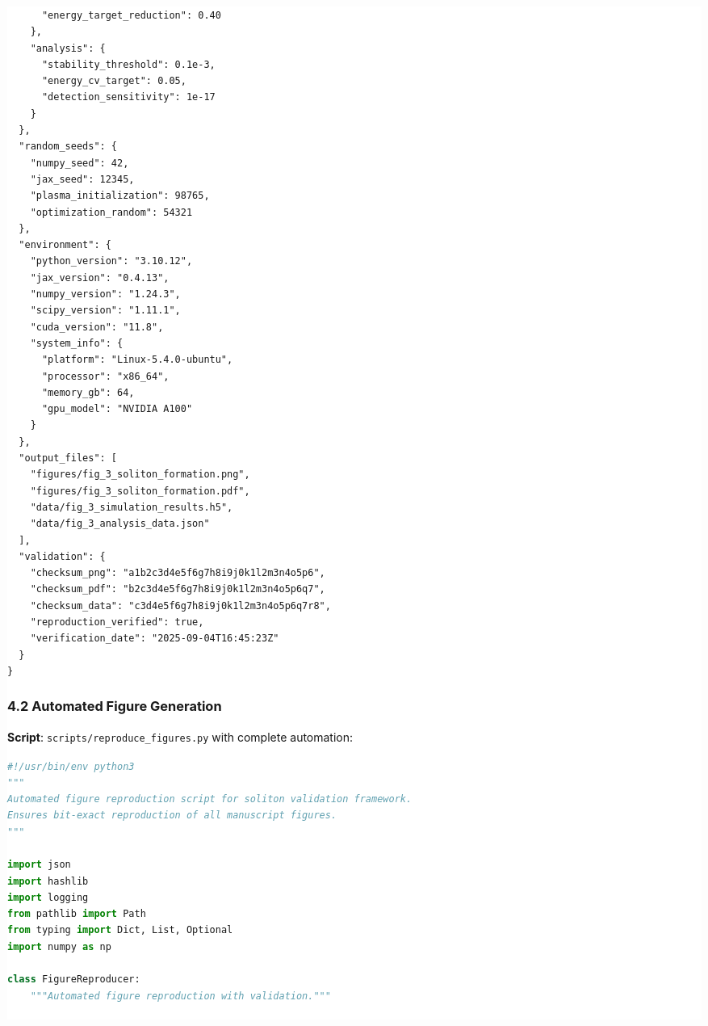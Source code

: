 ```
      "energy_target_reduction": 0.40
    },
    "analysis": {
      "stability_threshold": 0.1e-3,
      "energy_cv_target": 0.05,
      "detection_sensitivity": 1e-17
    }
  },
  "random_seeds": {
    "numpy_seed": 42,
    "jax_seed": 12345,
    "plasma_initialization": 98765,
    "optimization_random": 54321
  },
  "environment": {
    "python_version": "3.10.12",
    "jax_version": "0.4.13",
    "numpy_version": "1.24.3",
    "scipy_version": "1.11.1",
    "cuda_version": "11.8",
    "system_info": {
      "platform": "Linux-5.4.0-ubuntu",
      "processor": "x86_64",
      "memory_gb": 64,
      "gpu_model": "NVIDIA A100"
    }
  },
  "output_files": [
    "figures/fig_3_soliton_formation.png",
    "figures/fig_3_soliton_formation.pdf", 
    "data/fig_3_simulation_results.h5",
    "data/fig_3_analysis_data.json"
  ],
  "validation": {
    "checksum_png": "a1b2c3d4e5f6g7h8i9j0k1l2m3n4o5p6",
    "checksum_pdf": "b2c3d4e5f6g7h8i9j0k1l2m3n4o5p6q7", 
    "checksum_data": "c3d4e5f6g7h8i9j0k1l2m3n4o5p6q7r8",
    "reproduction_verified": true,
    "verification_date": "2025-09-04T16:45:23Z"
  }
}
```

### 4.2 Automated Figure Generation

**Script**: `scripts/reproduce_figures.py` with complete automation:

```python
#!/usr/bin/env python3
"""
Automated figure reproduction script for soliton validation framework.
Ensures bit-exact reproduction of all manuscript figures.
"""

import json
import hashlib
import logging
from pathlib import Path
from typing import Dict, List, Optional
import numpy as np

class FigureReproducer:
    """Automated figure reproduction with validation."""
    
```